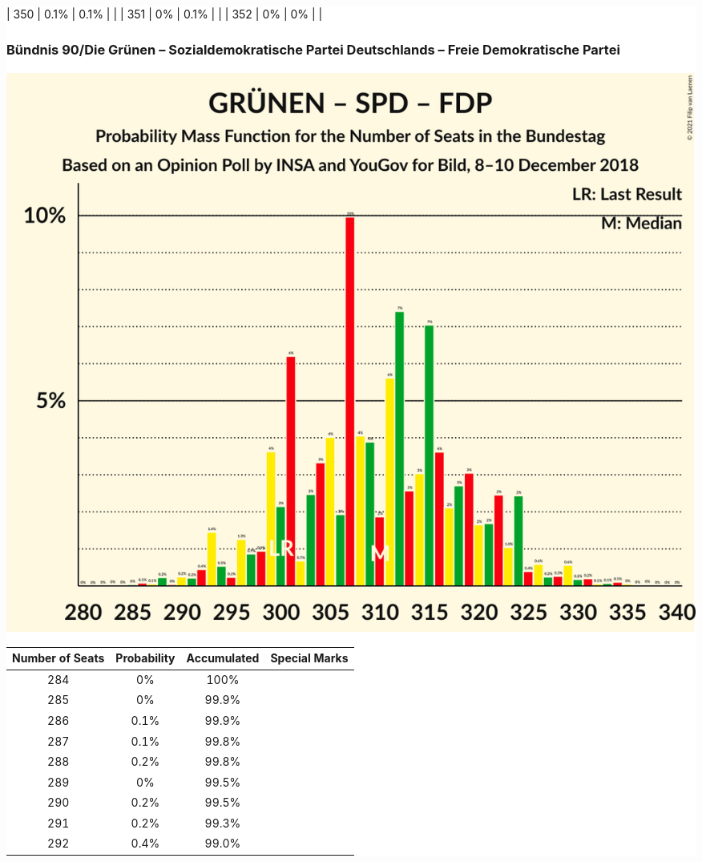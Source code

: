 | 350 | 0.1% | 0.1% |  |
| 351 | 0% | 0.1% |  |
| 352 | 0% | 0% |  |

### Bündnis 90/Die Grünen – Sozialdemokratische Partei Deutschlands – Freie Demokratische Partei

![Graph with seats probability mass function not yet produced](2018-12-10-INSAandYouGov-coalitions-seats-pmf-grünen–spd–fdp.png "Seats Probability Mass Function")

| Number of Seats | Probability | Accumulated | Special Marks |
|:---------------:|:-----------:|:-----------:|:-------------:|
| 284 | 0% | 100% |  |
| 285 | 0% | 99.9% |  |
| 286 | 0.1% | 99.9% |  |
| 287 | 0.1% | 99.8% |  |
| 288 | 0.2% | 99.8% |  |
| 289 | 0% | 99.5% |  |
| 290 | 0.2% | 99.5% |  |
| 291 | 0.2% | 99.3% |  |
| 292 | 0.4% | 99.0% |  |